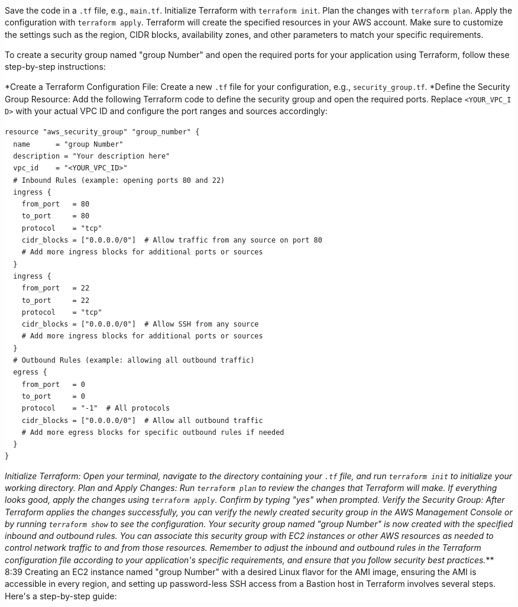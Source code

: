 Save the code in a `.tf` file, e.g., `main.tf`.
Initialize Terraform with `terraform init`.
Plan the changes with `terraform plan`.
Apply the configuration with `terraform apply`.
Terraform will create the specified resources in your AWS account.
Make sure to customize the settings such as the region, CIDR blocks, availability zones, and other parameters to match your specific requirements.



To create a security group named "group Number" and open the required ports for your application using Terraform, follow these step-by-step instructions:

*Create a Terraform Configuration File:
   Create a new `.tf` file for your configuration, e.g., `security_group.tf`.
*Define the Security Group Resource:
   Add the following Terraform code to define the security group and open the required ports. Replace `<YOUR_VPC_ID>` with your actual VPC ID and configure the port ranges and sources accordingly:
```hcl
resource "aws_security_group" "group_number" {
  name    	= "group Number"
  description = "Your description here"
  vpc_id  	= "<YOUR_VPC_ID>"
  # Inbound Rules (example: opening ports 80 and 22)
  ingress {
    from_port   = 80
    to_port 	= 80
    protocol	= "tcp"
    cidr_blocks = ["0.0.0.0/0"]  # Allow traffic from any source on port 80
    # Add more ingress blocks for additional ports or sources
  }
  ingress {
    from_port   = 22
    to_port 	= 22
    protocol	= "tcp"
    cidr_blocks = ["0.0.0.0/0"]  # Allow SSH from any source
    # Add more ingress blocks for additional ports or sources
  }
  # Outbound Rules (example: allowing all outbound traffic)
  egress {
    from_port   = 0
    to_port 	= 0
    protocol	= "-1"  # All protocols
    cidr_blocks = ["0.0.0.0/0"]  # Allow all outbound traffic
    # Add more egress blocks for specific outbound rules if needed
  }
}
```
*Initialize Terraform:
   Open your terminal, navigate to the directory containing your `.tf` file, and run `terraform init` to initialize your working directory.
*Plan and Apply Changes:
   Run `terraform plan` to review the changes that Terraform will make. If everything looks good, apply the changes using `terraform apply`. Confirm by typing "yes" when prompted.
*Verify the Security Group:
   After Terraform applies the changes successfully, you can verify the newly created security group in the AWS Management Console or by running `terraform show` to see the configuration.
Your security group named "group Number" is now created with the specified inbound and outbound rules. You can associate this security group with EC2 instances or other AWS resources as needed to control network traffic to and from those resources.
Remember to adjust the inbound and outbound rules in the Terraform configuration file according to your application's specific requirements, and ensure that you follow security best practices.*****
8:39
Creating an EC2 instance named "group Number" with a desired Linux flavor for the AMI image, ensuring the AMI is accessible in every region, and setting up password-less SSH access from a Bastion host in Terraform involves several steps. Here's a step-by-step guide: